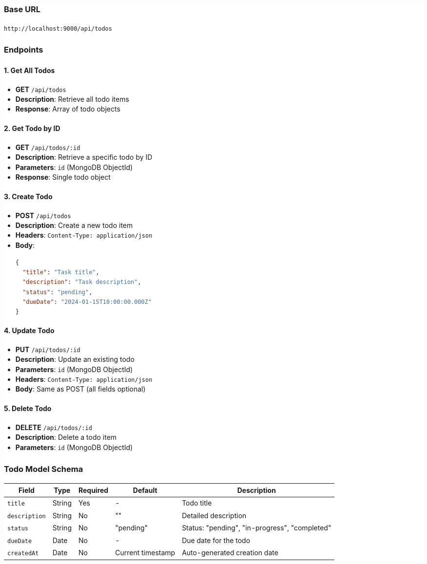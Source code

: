 ### Base URL
```
http://localhost:9000/api/todos
```

### Endpoints

#### 1. Get All Todos
- **GET** `/api/todos`
- **Description**: Retrieve all todo items
- **Response**: Array of todo objects

#### 2. Get Todo by ID
- **GET** `/api/todos/:id`
- **Description**: Retrieve a specific todo by ID
- **Parameters**: `id` (MongoDB ObjectId)
- **Response**: Single todo object

#### 3. Create Todo
- **POST** `/api/todos`
- **Description**: Create a new todo item
- **Headers**: `Content-Type: application/json`
- **Body**:
  ```json
  {
    "title": "Task title",
    "description": "Task description",
    "status": "pending",
    "dueDate": "2024-01-15T10:00:00.000Z"
  }
  ```

#### 4. Update Todo
- **PUT** `/api/todos/:id`
- **Description**: Update an existing todo
- **Parameters**: `id` (MongoDB ObjectId)
- **Headers**: `Content-Type: application/json`
- **Body**: Same as POST (all fields optional)

#### 5. Delete Todo
- **DELETE** `/api/todos/:id`
- **Description**: Delete a todo item
- **Parameters**: `id` (MongoDB ObjectId)

### Todo Model Schema

| Field | Type | Required | Default | Description |
|-------|------|----------|---------|-------------|
| `title` | String | Yes | - | Todo title |
| `description` | String | No | "" | Detailed description |
| `status` | String | No | "pending" | Status: "pending", "in-progress", "completed" |
| `dueDate` | Date | No | - | Due date for the todo |
| `createdAt` | Date | No | Current timestamp | Auto-generated creation date |
